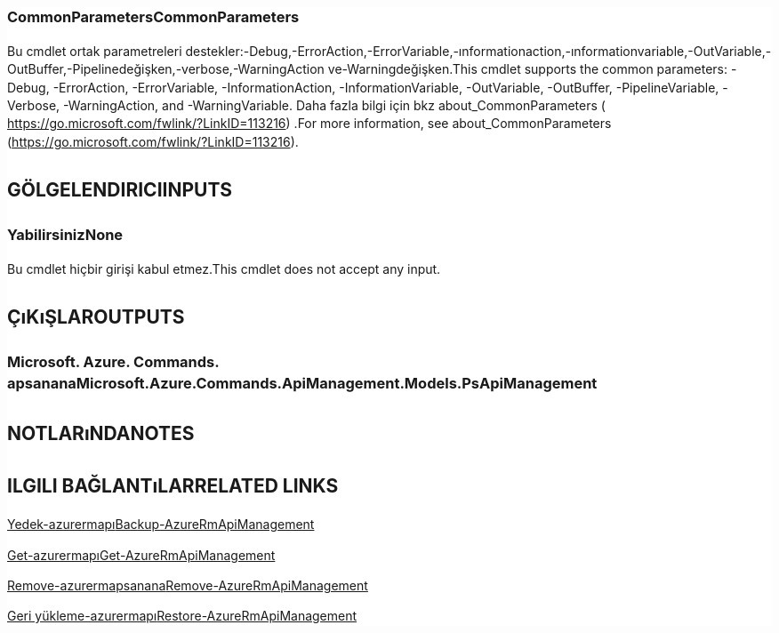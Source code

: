 ### <span data-ttu-id="a1e2a-157">CommonParameters</span><span class="sxs-lookup"><span data-stu-id="a1e2a-157">CommonParameters</span></span>
<span data-ttu-id="a1e2a-158">Bu cmdlet ortak parametreleri destekler:-Debug,-ErrorAction,-ErrorVariable,-ınformationaction,-ınformationvariable,-OutVariable,-OutBuffer,-Pipelinedeğişken,-verbose,-WarningAction ve-Warningdeğişken.</span><span class="sxs-lookup"><span data-stu-id="a1e2a-158">This cmdlet supports the common parameters: -Debug, -ErrorAction, -ErrorVariable, -InformationAction, -InformationVariable, -OutVariable, -OutBuffer, -PipelineVariable, -Verbose, -WarningAction, and -WarningVariable.</span></span> <span data-ttu-id="a1e2a-159">Daha fazla bilgi için bkz about_CommonParameters ( https://go.microsoft.com/fwlink/?LinkID=113216) .</span><span class="sxs-lookup"><span data-stu-id="a1e2a-159">For more information, see about_CommonParameters (https://go.microsoft.com/fwlink/?LinkID=113216).</span></span>

## <span data-ttu-id="a1e2a-160">GÖLGELENDIRICI</span><span class="sxs-lookup"><span data-stu-id="a1e2a-160">INPUTS</span></span>

### <span data-ttu-id="a1e2a-161">Yabilirsiniz</span><span class="sxs-lookup"><span data-stu-id="a1e2a-161">None</span></span>
<span data-ttu-id="a1e2a-162">Bu cmdlet hiçbir girişi kabul etmez.</span><span class="sxs-lookup"><span data-stu-id="a1e2a-162">This cmdlet does not accept any input.</span></span>

## <span data-ttu-id="a1e2a-163">ÇıKıŞLAR</span><span class="sxs-lookup"><span data-stu-id="a1e2a-163">OUTPUTS</span></span>

### <span data-ttu-id="a1e2a-164">Microsoft. Azure. Commands. apsanana</span><span class="sxs-lookup"><span data-stu-id="a1e2a-164">Microsoft.Azure.Commands.ApiManagement.Models.PsApiManagement</span></span>

## <span data-ttu-id="a1e2a-165">NOTLARıNDA</span><span class="sxs-lookup"><span data-stu-id="a1e2a-165">NOTES</span></span>

## <span data-ttu-id="a1e2a-166">ILGILI BAĞLANTıLAR</span><span class="sxs-lookup"><span data-stu-id="a1e2a-166">RELATED LINKS</span></span>

[<span data-ttu-id="a1e2a-167">Yedek-azurermapı</span><span class="sxs-lookup"><span data-stu-id="a1e2a-167">Backup-AzureRmApiManagement</span></span>](./Backup-AzureRmApiManagement.md)

[<span data-ttu-id="a1e2a-168">Get-azurermapı</span><span class="sxs-lookup"><span data-stu-id="a1e2a-168">Get-AzureRmApiManagement</span></span>](./Get-AzureRmApiManagement.md)

[<span data-ttu-id="a1e2a-169">Remove-azurermapsanana</span><span class="sxs-lookup"><span data-stu-id="a1e2a-169">Remove-AzureRmApiManagement</span></span>](./Remove-AzureRmApiManagement.md)

[<span data-ttu-id="a1e2a-170">Geri yükleme-azurermapı</span><span class="sxs-lookup"><span data-stu-id="a1e2a-170">Restore-AzureRmApiManagement</span></span>](./Restore-AzureRmApiManagement.md)


